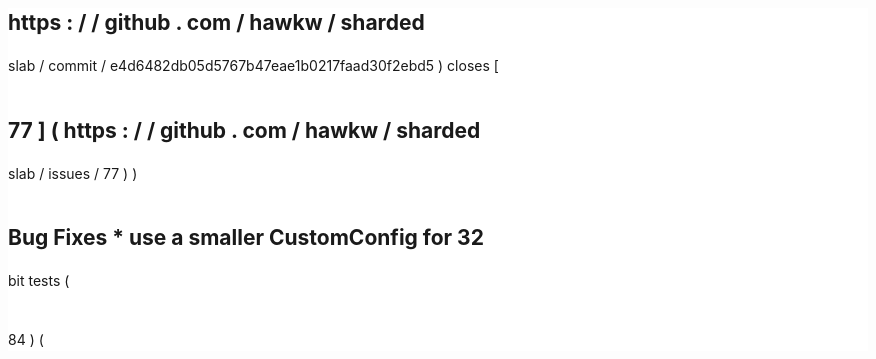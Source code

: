 https
:
/
/
github
.
com
/
hawkw
/
sharded
-
slab
/
commit
/
e4d6482db05d5767b47eae1b0217faad30f2ebd5
)
closes
[
#
77
]
(
https
:
/
/
github
.
com
/
hawkw
/
sharded
-
slab
/
issues
/
77
)
)
#
#
#
#
Bug
Fixes
*
use
a
smaller
CustomConfig
for
32
-
bit
tests
(
#
84
)
(